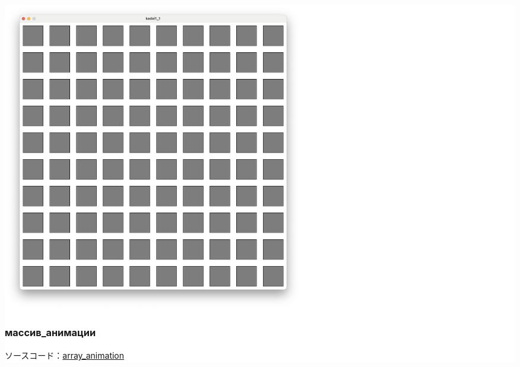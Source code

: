 <img src="array/array/run_anim-1.png" width="500px">

### массив_анимации

ソースコード：[array_animation](https://github.com/asliddinxanov/py.Processing-animations/blob/main/array/array_animation/kadai1_2.pyde)
